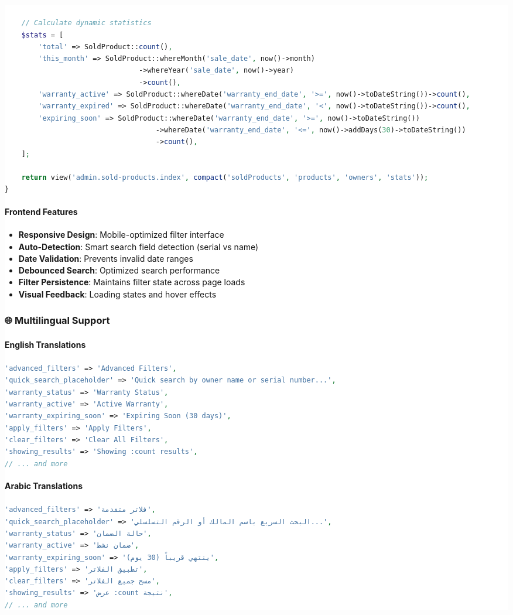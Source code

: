 ```php

    // Calculate dynamic statistics
    $stats = [
        'total' => SoldProduct::count(),
        'this_month' => SoldProduct::whereMonth('sale_date', now()->month)
                                ->whereYear('sale_date', now()->year)
                                ->count(),
        'warranty_active' => SoldProduct::whereDate('warranty_end_date', '>=', now()->toDateString())->count(),
        'warranty_expired' => SoldProduct::whereDate('warranty_end_date', '<', now()->toDateString())->count(),
        'expiring_soon' => SoldProduct::whereDate('warranty_end_date', '>=', now()->toDateString())
                                    ->whereDate('warranty_end_date', '<=', now()->addDays(30)->toDateString())
                                    ->count(),
    ];

    return view('admin.sold-products.index', compact('soldProducts', 'products', 'owners', 'stats'));
}
```

#### Frontend Features
- **Responsive Design**: Mobile-optimized filter interface
- **Auto-Detection**: Smart search field detection (serial vs name)
- **Date Validation**: Prevents invalid date ranges
- **Debounced Search**: Optimized search performance
- **Filter Persistence**: Maintains filter state across page loads
- **Visual Feedback**: Loading states and hover effects

### 🌐 **Multilingual Support**

#### English Translations
```php
'advanced_filters' => 'Advanced Filters',
'quick_search_placeholder' => 'Quick search by owner name or serial number...',
'warranty_status' => 'Warranty Status',
'warranty_active' => 'Active Warranty',
'warranty_expiring_soon' => 'Expiring Soon (30 days)',
'apply_filters' => 'Apply Filters',
'clear_filters' => 'Clear All Filters',
'showing_results' => 'Showing :count results',
// ... and more
```

#### Arabic Translations
```php
'advanced_filters' => 'فلاتر متقدمة',
'quick_search_placeholder' => 'البحث السريع باسم المالك أو الرقم التسلسلي...',
'warranty_status' => 'حالة الضمان',
'warranty_active' => 'ضمان نشط',
'warranty_expiring_soon' => 'ينتهي قريباً (30 يوم)',
'apply_filters' => 'تطبيق الفلاتر',
'clear_filters' => 'مسح جميع الفلاتر',
'showing_results' => 'عرض :count نتيجة',
// ... and more
```
